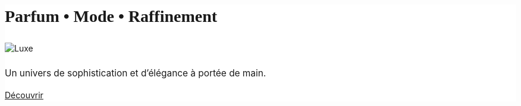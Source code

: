   <section>
    <h2 style="font-family: 'Playfair Display', serif; font-size: 2rem;">Parfum • Mode • Raffinement</h2>
    <img src="https://images.unsplash.com/photo-1526045478516-99145907023c?auto=format&fit=crop&w=900&q=80" alt="Luxe" class="hero-image" />
    <p style="margin-top: 1.5rem; font-size: 1.1rem;">Un univers de sophistication et d’élégance à portée de main.</p>
    <a class="cta" href="#">Découvrir</a>
  </section>
</body>
</html>

